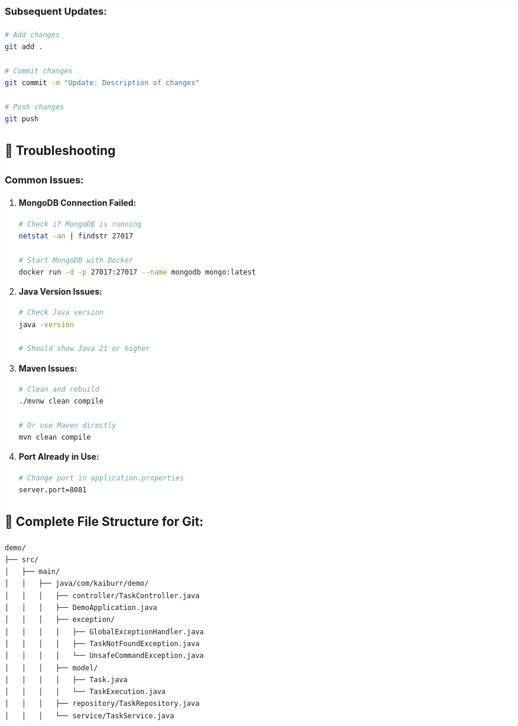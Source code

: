 ### **Subsequent Updates:**
```bash
# Add changes
git add .

# Commit changes
git commit -m "Update: Description of changes"

# Push changes
git push
```

## 🔧 **Troubleshooting**

### **Common Issues:**

1. **MongoDB Connection Failed:**
   ```bash
   # Check if MongoDB is running
   netstat -an | findstr 27017
   
   # Start MongoDB with Docker
   docker run -d -p 27017:27017 --name mongodb mongo:latest
   ```

2. **Java Version Issues:**
   ```bash
   # Check Java version
   java -version
   
   # Should show Java 21 or higher
   ```

3. **Maven Issues:**
   ```bash
   # Clean and rebuild
   ./mvnw clean compile
   
   # Or use Maven directly
   mvn clean compile
   ```

4. **Port Already in Use:**
   ```bash
   # Change port in application.properties
   server.port=8081
   ```

## 📁 **Complete File Structure for Git:**

```
demo/
├── src/
│   ├── main/
│   │   ├── java/com/kaiburr/demo/
│   │   │   ├── controller/TaskController.java
│   │   │   ├── DemoApplication.java
│   │   │   ├── exception/
│   │   │   │   ├── GlobalExceptionHandler.java
│   │   │   │   ├── TaskNotFoundException.java
│   │   │   │   └── UnsafeCommandException.java
│   │   │   ├── model/
│   │   │   │   ├── Task.java
│   │   │   │   └── TaskExecution.java
│   │   │   ├── repository/TaskRepository.java
│   │   │   └── service/TaskService.java
```